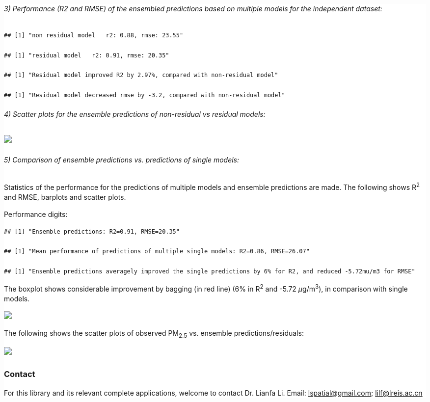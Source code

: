 ###### 3) Performance (R2 and RMSE) of the ensembled predictions based on multiple models for the independent dataset:

    ## [1] "non residual model   r2: 0.88, rmse: 23.55"

    ## [1] "residual model   r2: 0.91, rmse: 20.35"

    ## [1] "Residual model improved R2 by 2.97%, compared with non-residual model"

    ## [1] "Residual model decreased rmse by -3.2, compared with non-residual model"

###### 4) Scatter plots for the ensemble predictions of non-residual vs residual models:

![](https://raw.githubusercontent.com/lspatial/baggingrnet/master/README_files/figure-markdown_github/unnamed-chunk-22-1.png)


###### 5) Comparison of ensemble predictions vs. predictions of single models:

Statistics of the performance for the predictions of multiple models and ensemble predictions are made. The following shows R<sup>2</sup> and RMSE, barplots and scatter plots.

Performance digits:

    ## [1] "Ensemble predictions: R2=0.91, RMSE=20.35"

    ## [1] "Mean performance of predictions of multiple single models: R2=0.86, RMSE=26.07"

    ## [1] "Ensemble predictions averagely improved the single predictions by 6% for R2, and reduced -5.72mu/m3 for RMSE"

The boxplot shows considerable improvement by bagging (in red line) (6% in R<sup>2</sup> and -5.72 *μ*g/m<sup>3</sup>), in comparison with single models.

![](https://github.com/lspatial/baggingrnet/blob/master/README_files/figure-markdown_github/unnamed-chunk-24-1.png?raw=true)

The following shows the scatter plots of observed PM<sub>2.5</sub> vs. ensemble predictions/residuals:

![](https://raw.githubusercontent.com/lspatial/baggingrnet/master/README_files/figure-markdown_github/unnamed-chunk-25-1.png)


### Contact

For this library and its relevant complete applications, welcome to contact Dr. Lianfa Li. Email: <lspatial@gmail.com>; <lilf@lreis.ac.cn>
